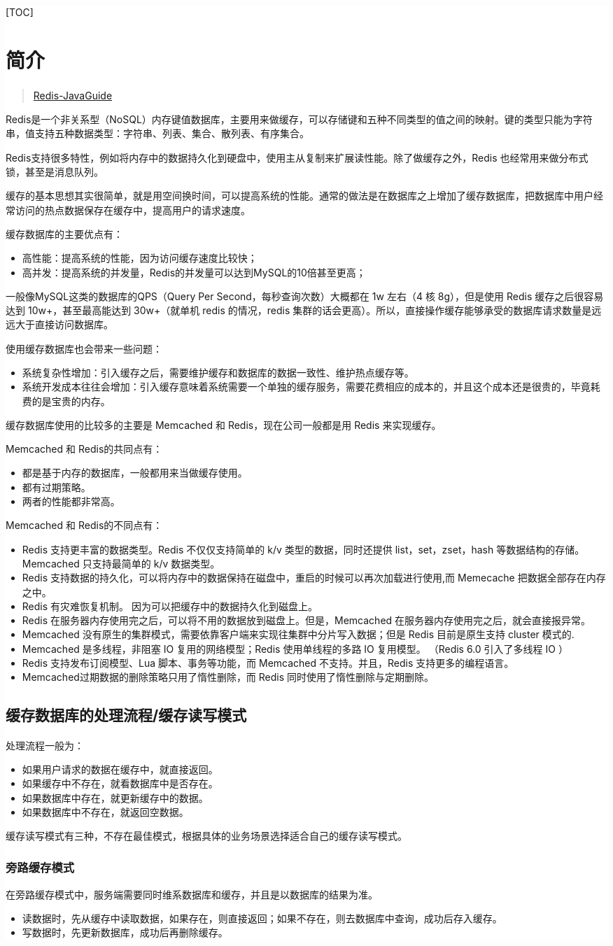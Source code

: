 [TOC]



# 简介

> [Redis-JavaGuide](https://gitee.com/SnailClimb/JavaGuide/blob/master/docs/database/Redis/redis-all.md)

Redis是一个非关系型（NoSQL）内存键值数据库，主要用来做缓存，可以存储键和五种不同类型的值之间的映射。键的类型只能为字符串，值支持五种数据类型：字符串、列表、集合、散列表、有序集合。

Redis支持很多特性，例如将内存中的数据持久化到硬盘中，使用主从复制来扩展读性能。除了做缓存之外，Redis 也经常用来做分布式锁，甚至是消息队列。

缓存的基本思想其实很简单，就是用空间换时间，可以提高系统的性能。通常的做法是在数据库之上增加了缓存数据库，把数据库中用户经常访问的热点数据保存在缓存中，提高用户的请求速度。

缓存数据库的主要优点有：
- 高性能：提高系统的性能，因为访问缓存速度比较快；
- 高并发：提高系统的并发量，Redis的并发量可以达到MySQL的10倍甚至更高；

一般像MySQL这类的数据库的QPS（Query Per Second，每秒查询次数）大概都在 1w 左右（4 核 8g），但是使用 Redis 缓存之后很容易达到 10w+，甚至最高能达到 30w+（就单机 redis 的情况，redis 集群的话会更高）。所以，直接操作缓存能够承受的数据库请求数量是远远大于直接访问数据库。

使用缓存数据库也会带来一些问题：
- 系统复杂性增加：引入缓存之后，需要维护缓存和数据库的数据一致性、维护热点缓存等。
- 系统开发成本往往会增加：引入缓存意味着系统需要一个单独的缓存服务，需要花费相应的成本的，并且这个成本还是很贵的，毕竟耗费的是宝贵的内存。

缓存数据库使用的比较多的主要是 Memcached 和 Redis，现在公司一般都是用 Redis 来实现缓存。

Memcached 和 Redis的共同点有：
- 都是基于内存的数据库，一般都用来当做缓存使用。
- 都有过期策略。
- 两者的性能都非常高。

Memcached 和 Redis的不同点有：
- Redis 支持更丰富的数据类型。Redis 不仅仅支持简单的 k/v 类型的数据，同时还提供 list，set，zset，hash 等数据结构的存储。Memcached 只支持最简单的 k/v 数据类型。
- Redis 支持数据的持久化，可以将内存中的数据保持在磁盘中，重启的时候可以再次加载进行使用,而 Memecache 把数据全部存在内存之中。
- Redis 有灾难恢复机制。 因为可以把缓存中的数据持久化到磁盘上。
- Redis 在服务器内存使用完之后，可以将不用的数据放到磁盘上。但是，Memcached 在服务器内存使用完之后，就会直接报异常。
- Memcached 没有原生的集群模式，需要依靠客户端来实现往集群中分片写入数据；但是 Redis 目前是原生支持 cluster 模式的.
- Memcached 是多线程，非阻塞 IO 复用的网络模型；Redis 使用单线程的多路 IO 复用模型。 （Redis 6.0 引入了多线程 IO ）
- Redis 支持发布订阅模型、Lua 脚本、事务等功能，而 Memcached 不支持。并且，Redis 支持更多的编程语言。
- Memcached过期数据的删除策略只用了惰性删除，而 Redis 同时使用了惰性删除与定期删除。


## 缓存数据库的处理流程/缓存读写模式
处理流程一般为：
- 如果用户请求的数据在缓存中，就直接返回。
- 如果缓存中不存在，就看数据库中是否存在。
- 如果数据库中存在，就更新缓存中的数据。
- 如果数据库中不存在，就返回空数据。

缓存读写模式有三种，不存在最佳模式，根据具体的业务场景选择适合自己的缓存读写模式。

### 旁路缓存模式
在旁路缓存模式中，服务端需要同时维系数据库和缓存，并且是以数据库的结果为准。
- 读数据时，先从缓存中读取数据，如果存在，则直接返回；如果不存在，则去数据库中查询，成功后存入缓存。
- 写数据时，先更新数据库，成功后再删除缓存。
